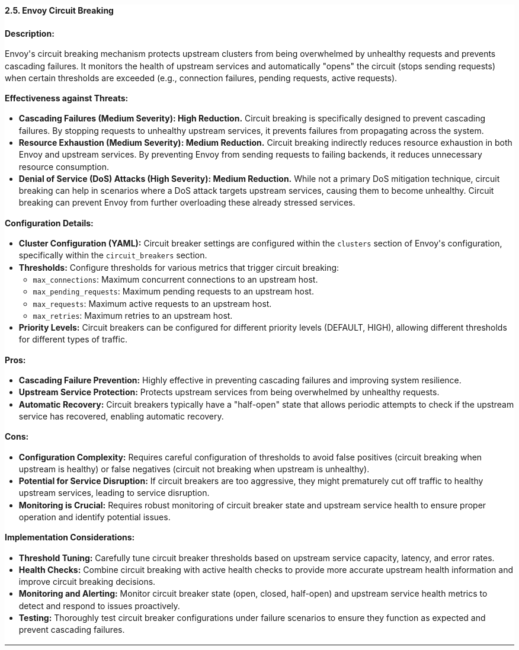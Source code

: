 #### 2.5. Envoy Circuit Breaking

**Description:**

Envoy's circuit breaking mechanism protects upstream clusters from being overwhelmed by unhealthy requests and prevents cascading failures. It monitors the health of upstream services and automatically "opens" the circuit (stops sending requests) when certain thresholds are exceeded (e.g., connection failures, pending requests, active requests).

**Effectiveness against Threats:**

*   **Cascading Failures (Medium Severity): High Reduction.** Circuit breaking is specifically designed to prevent cascading failures. By stopping requests to unhealthy upstream services, it prevents failures from propagating across the system.
*   **Resource Exhaustion (Medium Severity): Medium Reduction.** Circuit breaking indirectly reduces resource exhaustion in both Envoy and upstream services. By preventing Envoy from sending requests to failing backends, it reduces unnecessary resource consumption.
*   **Denial of Service (DoS) Attacks (High Severity): Medium Reduction.** While not a primary DoS mitigation technique, circuit breaking can help in scenarios where a DoS attack targets upstream services, causing them to become unhealthy. Circuit breaking can prevent Envoy from further overloading these already stressed services.

**Configuration Details:**

*   **Cluster Configuration (YAML):** Circuit breaker settings are configured within the `clusters` section of Envoy's configuration, specifically within the `circuit_breakers` section.
*   **Thresholds:**  Configure thresholds for various metrics that trigger circuit breaking:
    *   `max_connections`: Maximum concurrent connections to an upstream host.
    *   `max_pending_requests`: Maximum pending requests to an upstream host.
    *   `max_requests`: Maximum active requests to an upstream host.
    *   `max_retries`: Maximum retries to an upstream host.
*   **Priority Levels:** Circuit breakers can be configured for different priority levels (DEFAULT, HIGH), allowing different thresholds for different types of traffic.

**Pros:**

*   **Cascading Failure Prevention:**  Highly effective in preventing cascading failures and improving system resilience.
*   **Upstream Service Protection:**  Protects upstream services from being overwhelmed by unhealthy requests.
*   **Automatic Recovery:**  Circuit breakers typically have a "half-open" state that allows periodic attempts to check if the upstream service has recovered, enabling automatic recovery.

**Cons:**

*   **Configuration Complexity:** Requires careful configuration of thresholds to avoid false positives (circuit breaking when upstream is healthy) or false negatives (circuit not breaking when upstream is unhealthy).
*   **Potential for Service Disruption:**  If circuit breakers are too aggressive, they might prematurely cut off traffic to healthy upstream services, leading to service disruption.
*   **Monitoring is Crucial:**  Requires robust monitoring of circuit breaker state and upstream service health to ensure proper operation and identify potential issues.

**Implementation Considerations:**

*   **Threshold Tuning:**  Carefully tune circuit breaker thresholds based on upstream service capacity, latency, and error rates.
*   **Health Checks:**  Combine circuit breaking with active health checks to provide more accurate upstream health information and improve circuit breaking decisions.
*   **Monitoring and Alerting:**  Monitor circuit breaker state (open, closed, half-open) and upstream service health metrics to detect and respond to issues proactively.
*   **Testing:**  Thoroughly test circuit breaker configurations under failure scenarios to ensure they function as expected and prevent cascading failures.

---